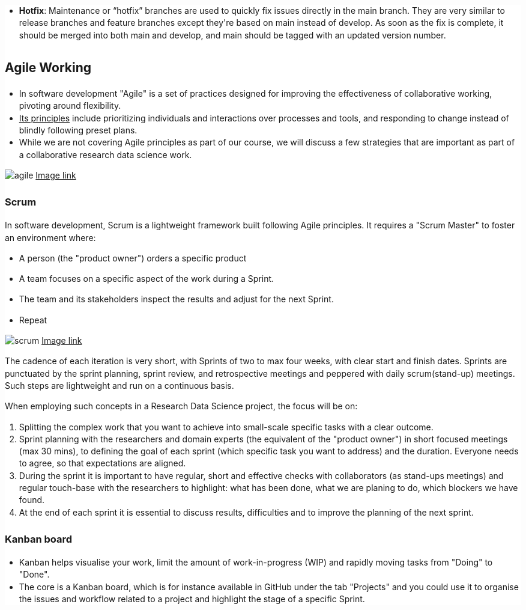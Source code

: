 - **Hotfix**: Maintenance or “hotfix” branches are used to quickly fix issues directly in the main branch. They are very similar to release branches and feature branches except they're based on main instead of develop. As soon as the fix is complete, it should be merged into both main and develop, and main should be tagged with an updated version number.


## Agile Working

- In software development "Agile" is a set of practices designed for improving the effectiveness of collaborative working, pivoting around flexibility.
- [Its principles](http://agilemanifesto.org/) include prioritizing individuals and interactions over processes and tools, and responding to change instead of blindly following preset plans.
- While we are not covering Agile principles as part of our course, we will discuss a few strategies that are important as part of a collaborative research data science work.

![agile](../../figures/m1/agile.jpg)
[Image link](https://www.steelcase.com/research/articles/topics/agile/agile-working-new-ways/)

### Scrum
In software development, Scrum is a lightweight framework built following Agile principles. It requires a "Scrum Master" to foster an environment where:

- A person (the "product owner") orders a specific product

- A team focuses on a specific aspect of the work during a Sprint.

- The team and its stakeholders inspect the results and adjust for the next Sprint.

- Repeat

![scrum](../../figures/m1/scrum.png)
[Image link](https://www.wrike.com/scrum-guide/scrum-sprints/)




The cadence of each iteration is very short, with Sprints of two to max four weeks, with clear start and finish dates. Sprints are punctuated by the sprint planning, sprint review, and retrospective meetings and peppered with daily scrum(stand-up) meetings. Such steps are lightweight and run on a continuous basis.

When employing such concepts in a Research Data Science project, the focus will be on:

1. Splitting the complex work that you want to achieve into small-scale specific tasks with a clear outcome.
2. Sprint planning with the researchers and domain experts (the equivalent of the "product owner") in short focused meetings (max 30 mins), to defining the goal of each sprint (which specific task you want to address) and the duration. Everyone needs to agree, so that expectations are aligned.
3. During the sprint it is important to have regular, short and effective checks with collaborators (as stand-ups meetings) and regular touch-base with the researchers to highlight: what has been done, what we are planing to do, which blockers we have found.
4. At the end of each sprint it is essential to discuss results, difficulties and to improve the planning of the next sprint.


### Kanban board
- Kanban helps visualise your work, limit the amount of work-in-progress (WIP) and rapidly moving tasks from "Doing" to "Done".
- The core is a Kanban board, which is for instance available in GitHub under the tab "Projects" and you could use it to organise the issues and workflow related to a project and highlight the stage of a specific Sprint.

